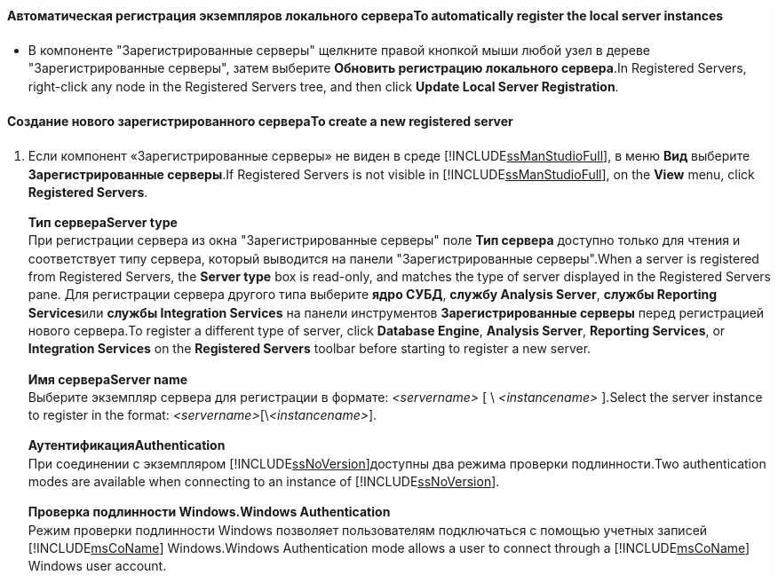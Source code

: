 #### <a name="to-automatically-register-the-local-server-instances"></a><span data-ttu-id="907d2-120">Автоматическая регистрация экземпляров локального сервера</span><span class="sxs-lookup"><span data-stu-id="907d2-120">To automatically register the local server instances</span></span>  
  
-   <span data-ttu-id="907d2-121">В компоненте "Зарегистрированные серверы" щелкните правой кнопкой мыши любой узел в дереве "Зарегистрированные серверы", затем выберите **Обновить регистрацию локального сервера**.</span><span class="sxs-lookup"><span data-stu-id="907d2-121">In Registered Servers, right-click any node in the Registered Servers tree, and then click **Update Local Server Registration**.</span></span>  
  
#### <a name="to-create-a-new-registered-server"></a><span data-ttu-id="907d2-122">Создание нового зарегистрированного сервера</span><span class="sxs-lookup"><span data-stu-id="907d2-122">To create a new registered server</span></span>  
  
1.  <span data-ttu-id="907d2-123">Если компонент «Зарегистрированные серверы» не виден в среде [!INCLUDE[ssManStudioFull](../../includes/ssmanstudiofull-md.md)], в меню **Вид** выберите **Зарегистрированные серверы**.</span><span class="sxs-lookup"><span data-stu-id="907d2-123">If Registered Servers is not visible in [!INCLUDE[ssManStudioFull](../../includes/ssmanstudiofull-md.md)], on the **View** menu, click **Registered Servers**.</span></span>  
  
     <span data-ttu-id="907d2-124">**Тип сервера**</span><span class="sxs-lookup"><span data-stu-id="907d2-124">**Server type**</span></span>  
     <span data-ttu-id="907d2-125">При регистрации сервера из окна "Зарегистрированные серверы" поле **Тип сервера** доступно только для чтения и соответствует типу сервера, который выводится на панели "Зарегистрированные серверы".</span><span class="sxs-lookup"><span data-stu-id="907d2-125">When a server is registered from Registered Servers, the **Server type** box is read-only, and matches the type of server displayed in the Registered Servers pane.</span></span> <span data-ttu-id="907d2-126">Для регистрации сервера другого типа выберите **ядро СУБД**, **службу Analysis Server**, **службы Reporting Services**или **службы Integration Services** на панели инструментов **Зарегистрированные серверы** перед регистрацией нового сервера.</span><span class="sxs-lookup"><span data-stu-id="907d2-126">To register a different type of server, click **Database Engine**, **Analysis Server**, **Reporting Services**, or **Integration Services** on the **Registered Servers** toolbar before starting to register a new server.</span></span>  
  
     <span data-ttu-id="907d2-127">**Имя сервера**</span><span class="sxs-lookup"><span data-stu-id="907d2-127">**Server name**</span></span>  
     <span data-ttu-id="907d2-128">Выберите экземпляр сервера для регистрации в формате: *\<servername>* [ \\ *\<instancename>* ].</span><span class="sxs-lookup"><span data-stu-id="907d2-128">Select the server instance to register in the format: *\<servername>*[\\*\<instancename>*].</span></span>  
  
     <span data-ttu-id="907d2-129">**Аутентификация**</span><span class="sxs-lookup"><span data-stu-id="907d2-129">**Authentication**</span></span>  
     <span data-ttu-id="907d2-130">При соединении с экземпляром [!INCLUDE[ssNoVersion](../../includes/ssnoversion-md.md)]доступны два режима проверки подлинности.</span><span class="sxs-lookup"><span data-stu-id="907d2-130">Two authentication modes are available when connecting to an instance of [!INCLUDE[ssNoVersion](../../includes/ssnoversion-md.md)].</span></span>  
  
     <span data-ttu-id="907d2-131">**Проверка подлинности Windows.**</span><span class="sxs-lookup"><span data-stu-id="907d2-131">**Windows Authentication**</span></span>  
     <span data-ttu-id="907d2-132">Режим проверки подлинности Windows позволяет пользователям подключаться с помощью учетных записей [!INCLUDE[msCoName](../../includes/msconame-md.md)] Windows.</span><span class="sxs-lookup"><span data-stu-id="907d2-132">Windows Authentication mode allows a user to connect through a [!INCLUDE[msCoName](../../includes/msconame-md.md)] Windows user account.</span></span>  
  